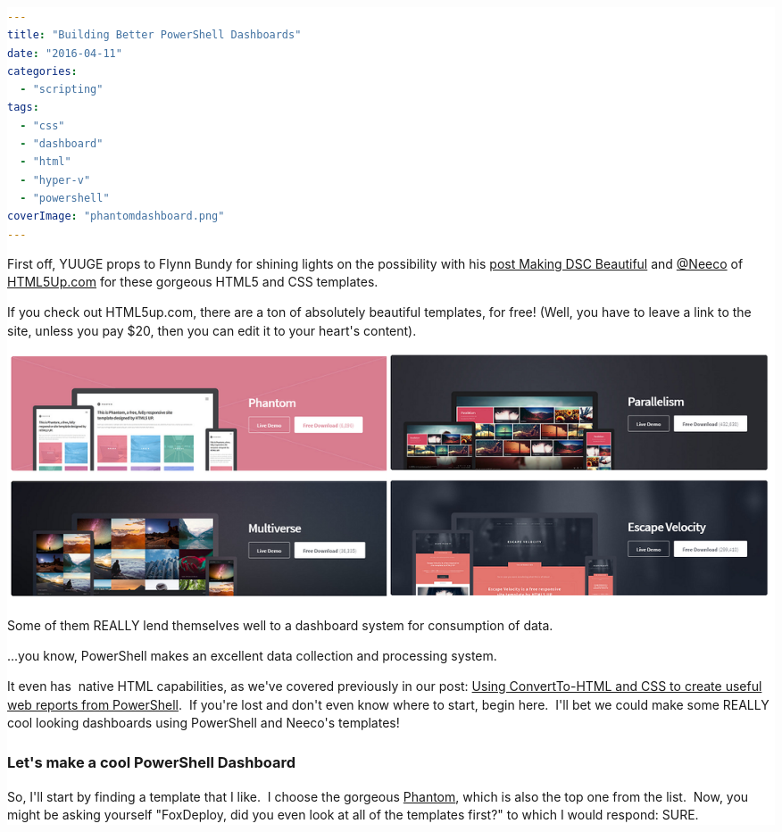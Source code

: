 ```yaml
---
title: "Building Better PowerShell Dashboards"
date: "2016-04-11"
categories: 
  - "scripting"
tags: 
  - "css"
  - "dashboard"
  - "html"
  - "hyper-v"
  - "powershell"
coverImage: "phantomdashboard.png"
---
```


First off, YUUGE props to Flynn Bundy for shining lights on the possibility with his [post Making DSC Beautiful](https://flynnbundy.com/2016/04/06/making-dsc-beautiful/) and [@Neeco](https://twitter.com/n33co) of [HTML5Up.com](http://html5up.net/) for these gorgeous HTML5 and CSS templates.

If you check out HTML5up.com, there are a ton of absolutely beautiful templates, for free! (Well, you have to leave a link to the site, unless you pay $20, then you can edit it to your heart's content).

![templates](images/templates.png)

Some of them REALLY lend themselves well to a dashboard system for consumption of data.

...you know, PowerShell makes an excellent data collection and processing system.

It even has  native HTML capabilities, as we've covered previously in our post: [Using ConvertTo-HTML and CSS to create useful web reports from PowerShell](http://foxdeploy.com/2014/05/23/using-html-formatting-to-create-useful-webpage-reports-from-powershell/).  If you're lost and don't even know where to start, begin here.  I'll bet we could make some REALLY cool looking dashboards using PowerShell and Neeco's templates!

### Let's make a cool PowerShell Dashboard

So, I'll start by finding a template that I like.  I choose the gorgeous [Phantom](http://html5up.net/uploads/demos/phantom/), which is also the top one from the list.  Now, you might be asking yourself "FoxDeploy, did you even look at all of the templates first?" to which I would respond: SURE.
